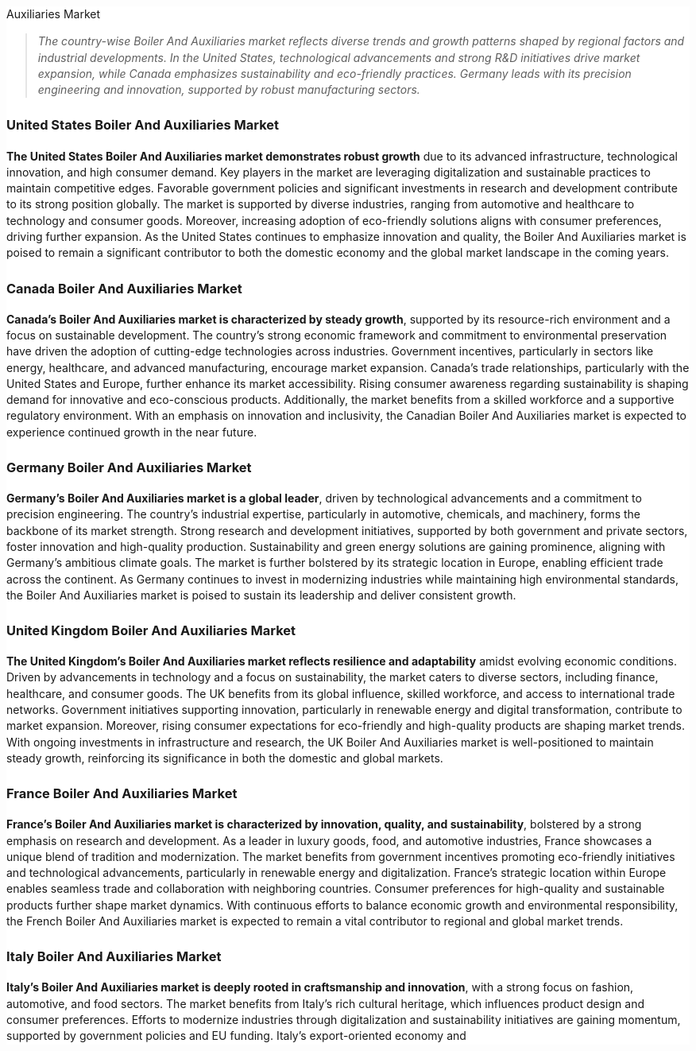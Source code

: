 Auxiliaries Market<br /></span></h1><blockquote><p><em><span class="">The country-wise Boiler And Auxiliaries market reflects diverse trends and growth patterns shaped by regional factors and industrial developments. In the United States, technological advancements and strong R&amp;D initiatives drive market expansion, while Canada emphasizes sustainability and eco-friendly practices. Germany leads with its precision engineering and innovation, supported by robust manufacturing sectors.</span></em></p></blockquote><h3><strong>United States Boiler And Auxiliaries Market</strong></h3><p><strong>The United States Boiler And Auxiliaries market demonstrates robust growth</strong> due to its advanced infrastructure, technological innovation, and high consumer demand. Key players in the market are leveraging digitalization and sustainable practices to maintain competitive edges. Favorable government policies and significant investments in research and development contribute to its strong position globally. The market is supported by diverse industries, ranging from automotive and healthcare to technology and consumer goods. Moreover, increasing adoption of eco-friendly solutions aligns with consumer preferences, driving further expansion. As the United States continues to emphasize innovation and quality, the Boiler And Auxiliaries market is poised to remain a significant contributor to both the domestic economy and the global market landscape in the coming years.</p><h3><strong>Canada Boiler And Auxiliaries Market</strong></h3><p><strong>Canada&rsquo;s Boiler And Auxiliaries market is characterized by steady growth</strong>, supported by its resource-rich environment and a focus on sustainable development. The country&rsquo;s strong economic framework and commitment to environmental preservation have driven the adoption of cutting-edge technologies across industries. Government incentives, particularly in sectors like energy, healthcare, and advanced manufacturing, encourage market expansion. Canada&rsquo;s trade relationships, particularly with the United States and Europe, further enhance its market accessibility. Rising consumer awareness regarding sustainability is shaping demand for innovative and eco-conscious products. Additionally, the market benefits from a skilled workforce and a supportive regulatory environment. With an emphasis on innovation and inclusivity, the Canadian Boiler And Auxiliaries market is expected to experience continued growth in the near future.</p><h3><strong>Germany Boiler And Auxiliaries Market</strong></h3><p><strong>Germany&rsquo;s Boiler And Auxiliaries market is a global leader</strong>, driven by technological advancements and a commitment to precision engineering. The country&rsquo;s industrial expertise, particularly in automotive, chemicals, and machinery, forms the backbone of its market strength. Strong research and development initiatives, supported by both government and private sectors, foster innovation and high-quality production. Sustainability and green energy solutions are gaining prominence, aligning with Germany&rsquo;s ambitious climate goals. The market is further bolstered by its strategic location in Europe, enabling efficient trade across the continent. As Germany continues to invest in modernizing industries while maintaining high environmental standards, the Boiler And Auxiliaries market is poised to sustain its leadership and deliver consistent growth.</p><h3><strong>United Kingdom Boiler And Auxiliaries Market</strong></h3><p><strong>The United Kingdom&rsquo;s Boiler And Auxiliaries market reflects resilience and adaptability</strong> amidst evolving economic conditions. Driven by advancements in technology and a focus on sustainability, the market caters to diverse sectors, including finance, healthcare, and consumer goods. The UK benefits from its global influence, skilled workforce, and access to international trade networks. Government initiatives supporting innovation, particularly in renewable energy and digital transformation, contribute to market expansion. Moreover, rising consumer expectations for eco-friendly and high-quality products are shaping market trends. With ongoing investments in infrastructure and research, the UK Boiler And Auxiliaries market is well-positioned to maintain steady growth, reinforcing its significance in both the domestic and global markets.</p><h3><strong>France Boiler And Auxiliaries Market</strong></h3><p><strong>France&rsquo;s Boiler And Auxiliaries market is characterized by innovation, quality, and sustainability</strong>, bolstered by a strong emphasis on research and development. As a leader in luxury goods, food, and automotive industries, France showcases a unique blend of tradition and modernization. The market benefits from government incentives promoting eco-friendly initiatives and technological advancements, particularly in renewable energy and digitalization. France&rsquo;s strategic location within Europe enables seamless trade and collaboration with neighboring countries. Consumer preferences for high-quality and sustainable products further shape market dynamics. With continuous efforts to balance economic growth and environmental responsibility, the French Boiler And Auxiliaries market is expected to remain a vital contributor to regional and global market trends.</p><h3><strong>Italy Boiler And Auxiliaries Market</strong></h3><p><strong>Italy&rsquo;s Boiler And Auxiliaries market is deeply rooted in craftsmanship and innovation</strong>, with a strong focus on fashion, automotive, and food sectors. The market benefits from Italy&rsquo;s rich cultural heritage, which influences product design and consumer preferences. Efforts to modernize industries through digitalization and sustainability initiatives are gaining momentum, supported by government policies and EU funding. Italy&rsquo;s export-oriented economy and